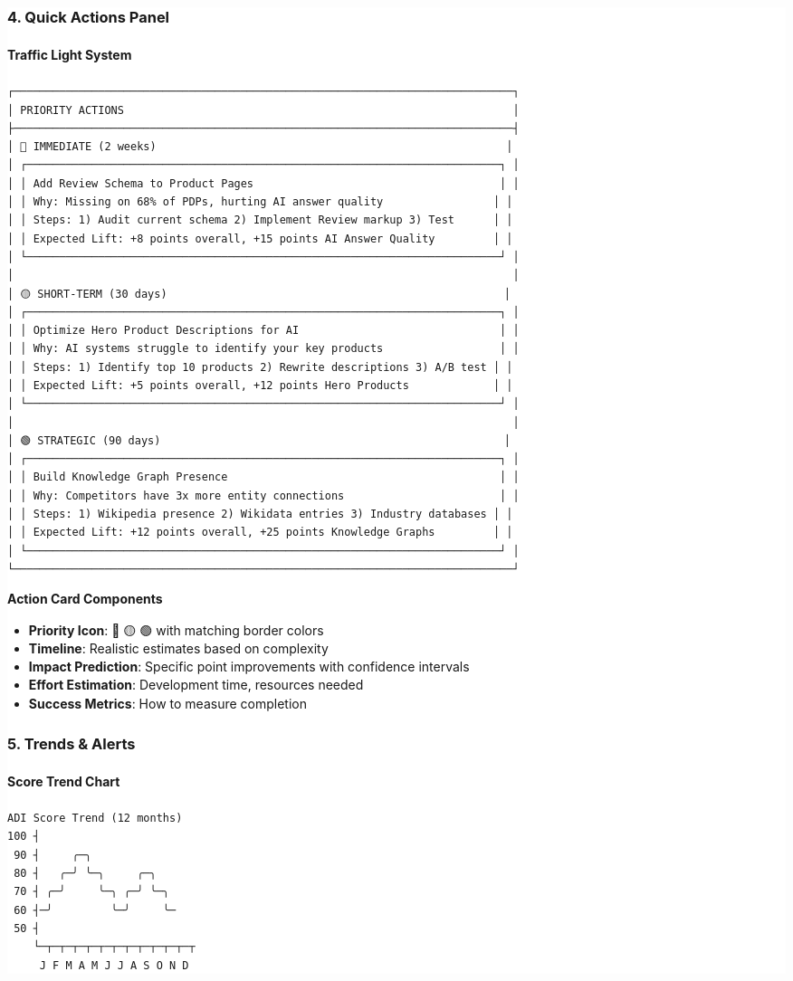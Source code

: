 ### 4. Quick Actions Panel

#### Traffic Light System
```
┌─────────────────────────────────────────────────────────────────────────────┐
│ PRIORITY ACTIONS                                                            │
├─────────────────────────────────────────────────────────────────────────────┤
│ 🔴 IMMEDIATE (2 weeks)                                                      │
│ ┌─────────────────────────────────────────────────────────────────────────┐ │
│ │ Add Review Schema to Product Pages                                      │ │
│ │ Why: Missing on 68% of PDPs, hurting AI answer quality                 │ │
│ │ Steps: 1) Audit current schema 2) Implement Review markup 3) Test      │ │
│ │ Expected Lift: +8 points overall, +15 points AI Answer Quality         │ │
│ └─────────────────────────────────────────────────────────────────────────┘ │
│                                                                             │
│ 🟡 SHORT-TERM (30 days)                                                    │
│ ┌─────────────────────────────────────────────────────────────────────────┐ │
│ │ Optimize Hero Product Descriptions for AI                               │ │
│ │ Why: AI systems struggle to identify your key products                  │ │
│ │ Steps: 1) Identify top 10 products 2) Rewrite descriptions 3) A/B test │ │
│ │ Expected Lift: +5 points overall, +12 points Hero Products             │ │
│ └─────────────────────────────────────────────────────────────────────────┘ │
│                                                                             │
│ 🟢 STRATEGIC (90 days)                                                     │
│ ┌─────────────────────────────────────────────────────────────────────────┐ │
│ │ Build Knowledge Graph Presence                                          │ │
│ │ Why: Competitors have 3x more entity connections                        │ │
│ │ Steps: 1) Wikipedia presence 2) Wikidata entries 3) Industry databases │ │
│ │ Expected Lift: +12 points overall, +25 points Knowledge Graphs         │ │
│ └─────────────────────────────────────────────────────────────────────────┘ │
└─────────────────────────────────────────────────────────────────────────────┘
```

**Action Card Components**
- **Priority Icon**: 🔴 🟡 🟢 with matching border colors
- **Timeline**: Realistic estimates based on complexity
- **Impact Prediction**: Specific point improvements with confidence intervals
- **Effort Estimation**: Development time, resources needed
- **Success Metrics**: How to measure completion

### 5. Trends & Alerts

#### Score Trend Chart
```
ADI Score Trend (12 months)
100 ┤
 90 ┤     ╭─╮
 80 ┤   ╭─╯ ╰─╮     ╭─╮
 70 ┤ ╭─╯     ╰─╮ ╭─╯ ╰─╮
 60 ┤─╯         ╰─╯     ╰─
 50 ┤
    └─┬─┬─┬─┬─┬─┬─┬─┬─┬─┬─┬─┬
     J F M A M J J A S O N D
```
